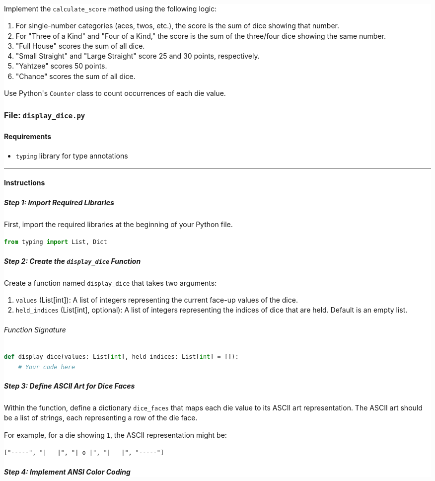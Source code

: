 Implement the `calculate_score` method using the following logic:

1. For single-number categories (aces, twos, etc.), the score is the sum of dice showing that number.
2. For "Three of a Kind" and "Four of a Kind," the score is the sum of the three/four dice showing the same number.
3. "Full House" scores the sum of all dice.
4. "Small Straight" and "Large Straight" score 25 and 30 points, respectively.
5. "Yahtzee" scores 50 points.
6. "Chance" scores the sum of all dice.

Use Python's `Counter` class to count occurrences of each die value.

### File: `display_dice.py`

#### Requirements

- `typing` library for type annotations

---

#### Instructions

##### Step 1: Import Required Libraries

First, import the required libraries at the beginning of your Python file.

```python
from typing import List, Dict
```

##### Step 2: Create the `display_dice` Function

Create a function named `display_dice` that takes two arguments:

1. `values` (List[int]): A list of integers representing the current face-up values of the dice.
2. `held_indices` (List[int], optional): A list of integers representing the indices of dice that are held. Default is an empty list.

###### Function Signature

```python
def display_dice(values: List[int], held_indices: List[int] = []):
    # Your code here
```

##### Step 3: Define ASCII Art for Dice Faces

Within the function, define a dictionary `dice_faces` that maps each die value to its ASCII art representation. The ASCII art should be a list of strings, each representing a row of the die face.

For example, for a die showing `1`, the ASCII representation might be:

```
["-----", "|   |", "| o |", "|   |", "-----"]
```

##### Step 4: Implement ANSI Color Coding
